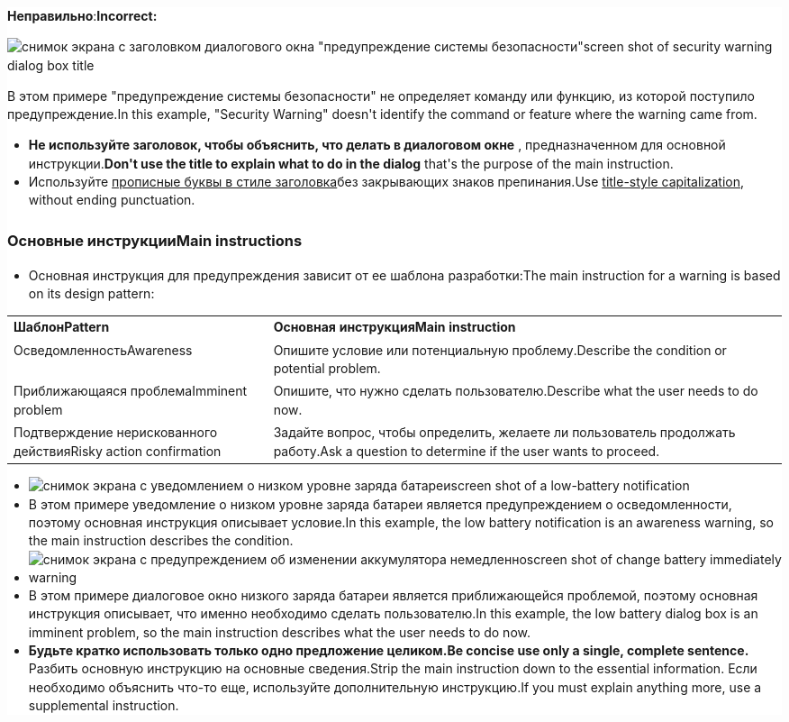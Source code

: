 <span data-ttu-id="41a85-331">**Неправильно**:</span><span class="sxs-lookup"><span data-stu-id="41a85-331">**Incorrect:**</span></span>

![<span data-ttu-id="41a85-332">снимок экрана с заголовком диалогового окна "предупреждение системы безопасности"</span><span class="sxs-lookup"><span data-stu-id="41a85-332">screen shot of security warning dialog box title</span></span> ](images/mess-warn-image24.png)

<span data-ttu-id="41a85-333">В этом примере "предупреждение системы безопасности" не определяет команду или функцию, из которой поступило предупреждение.</span><span class="sxs-lookup"><span data-stu-id="41a85-333">In this example, "Security Warning" doesn't identify the command or feature where the warning came from.</span></span>

-   <span data-ttu-id="41a85-334">**Не используйте заголовок, чтобы объяснить, что делать в диалоговом окне** , предназначенном для основной инструкции.</span><span class="sxs-lookup"><span data-stu-id="41a85-334">**Don't use the title to explain what to do in the dialog** that's the purpose of the main instruction.</span></span>
-   <span data-ttu-id="41a85-335">Используйте [прописные буквы в стиле заголовка](glossary.md)без закрывающих знаков препинания.</span><span class="sxs-lookup"><span data-stu-id="41a85-335">Use [title-style capitalization](glossary.md), without ending punctuation.</span></span>

### <a name="main-instructions"></a><span data-ttu-id="41a85-336">Основные инструкции</span><span class="sxs-lookup"><span data-stu-id="41a85-336">Main instructions</span></span>

-   <span data-ttu-id="41a85-337">Основная инструкция для предупреждения зависит от ее шаблона разработки:</span><span class="sxs-lookup"><span data-stu-id="41a85-337">The main instruction for a warning is based on its design pattern:</span></span>



|                                      |                                                                      |
|--------------------------------------|----------------------------------------------------------------------|
| <span data-ttu-id="41a85-338">**Шаблон**</span><span class="sxs-lookup"><span data-stu-id="41a85-338">**Pattern**</span></span><br/>               | <span data-ttu-id="41a85-339">**Основная инструкция**</span><span class="sxs-lookup"><span data-stu-id="41a85-339">**Main instruction**</span></span><br/>                                      |
| <span data-ttu-id="41a85-340">Осведомленность</span><span class="sxs-lookup"><span data-stu-id="41a85-340">Awareness</span></span><br/>                 | <span data-ttu-id="41a85-341">Опишите условие или потенциальную проблему.</span><span class="sxs-lookup"><span data-stu-id="41a85-341">Describe the condition or potential problem.</span></span><br/>              |
| <span data-ttu-id="41a85-342">Приближающаяся проблема</span><span class="sxs-lookup"><span data-stu-id="41a85-342">Imminent problem</span></span><br/>          | <span data-ttu-id="41a85-343">Опишите, что нужно сделать пользователю.</span><span class="sxs-lookup"><span data-stu-id="41a85-343">Describe what the user needs to do now.</span></span><br/>                   |
| <span data-ttu-id="41a85-344">Подтверждение нерискованного действия</span><span class="sxs-lookup"><span data-stu-id="41a85-344">Risky action confirmation</span></span><br/> | <span data-ttu-id="41a85-345">Задайте вопрос, чтобы определить, желаете ли пользователь продолжать работу.</span><span class="sxs-lookup"><span data-stu-id="41a85-345">Ask a question to determine if the user wants to proceed.</span></span><br/> |



 

-   ![<span data-ttu-id="41a85-346">снимок экрана с уведомлением о низком уровне заряда батареи</span><span class="sxs-lookup"><span data-stu-id="41a85-346">screen shot of a low-battery notification</span></span> ](images/mess-warn-image25.png)
-   <span data-ttu-id="41a85-347">В этом примере уведомление о низком уровне заряда батареи является предупреждением о осведомленности, поэтому основная инструкция описывает условие.</span><span class="sxs-lookup"><span data-stu-id="41a85-347">In this example, the low battery notification is an awareness warning, so the main instruction describes the condition.</span></span>
-   ![<span data-ttu-id="41a85-348">снимок экрана с предупреждением об изменении аккумулятора немедленно</span><span class="sxs-lookup"><span data-stu-id="41a85-348">screen shot of change battery immediately warning</span></span> ](images/mess-warn-image1.png)
-   <span data-ttu-id="41a85-349">В этом примере диалоговое окно низкого заряда батареи является приближающейся проблемой, поэтому основная инструкция описывает, что именно необходимо сделать пользователю.</span><span class="sxs-lookup"><span data-stu-id="41a85-349">In this example, the low battery dialog box is an imminent problem, so the main instruction describes what the user needs to do now.</span></span>
-   <span data-ttu-id="41a85-350">**Будьте кратко использовать только одно предложение целиком.**</span><span class="sxs-lookup"><span data-stu-id="41a85-350">**Be concise use only a single, complete sentence.**</span></span> <span data-ttu-id="41a85-351">Разбить основную инструкцию на основные сведения.</span><span class="sxs-lookup"><span data-stu-id="41a85-351">Strip the main instruction down to the essential information.</span></span> <span data-ttu-id="41a85-352">Если необходимо объяснить что-то еще, используйте дополнительную инструкцию.</span><span class="sxs-lookup"><span data-stu-id="41a85-352">If you must explain anything more, use a supplemental instruction.</span></span>